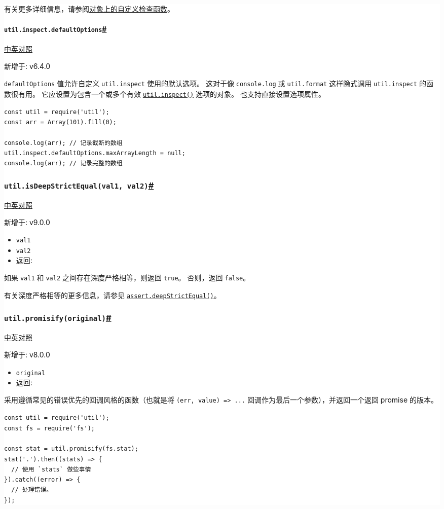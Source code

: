 有关更多详细信息，请参阅[对象上的自定义检查函数](http://nodejs.cn/api-v12/util.html#util_custom_inspection_functions_on_objects)。

#### `util.inspect.defaultOptions`[#](http://nodejs.cn/api-v12/util.html#utilinspectdefaultoptions)

[中英对照](http://nodejs.cn/api-v12/util/util_inspect_defaultoptions.html)

新增于: v6.4.0

`defaultOptions` 值允许自定义 `util.inspect` 使用的默认选项。 这对于像 `console.log` 或 `util.format` 这样隐式调用 `util.inspect` 的函数很有用。 它应设置为包含一个或多个有效 [`util.inspect()`](http://nodejs.cn/api-v12/util.html#util_util_inspect_object_options) 选项的对象。 也支持直接设置选项属性。

```
const util = require('util');
const arr = Array(101).fill(0);

console.log(arr); // 记录截断的数组
util.inspect.defaultOptions.maxArrayLength = null;
console.log(arr); // 记录完整的数组
```

### `util.isDeepStrictEqual(val1, val2)`[#](http://nodejs.cn/api-v12/util.html#utilisdeepstrictequalval1-val2)

[中英对照](http://nodejs.cn/api-v12/util/util_isdeepstrictequal_val1_val2.html)

新增于: v9.0.0

-   `val1` [<any>](http://url.nodejs.cn/6sTGdS)
-   `val2` [<any>](http://url.nodejs.cn/6sTGdS)
-   返回: [<boolean>](http://url.nodejs.cn/jFbvuT)

如果 `val1` 和 `val2` 之间存在深度严格相等，则返回 `true`。 否则，返回 `false`。

有关深度严格相等的更多信息，请参见 [`assert.deepStrictEqual()`](http://nodejs.cn/api-v12/assert.html#assert_assert_deepstrictequal_actual_expected_message)。

### `util.promisify(original)`[#](http://nodejs.cn/api-v12/util.html#utilpromisifyoriginal)

[中英对照](http://nodejs.cn/api-v12/util/util_promisify_original.html)

新增于: v8.0.0

-   `original` [<Function>](http://url.nodejs.cn/ceTQa6)
-   返回: [<Function>](http://url.nodejs.cn/ceTQa6)

采用遵循常见的错误优先的回调风格的函数（也就是将 `(err, value) => ...` 回调作为最后一个参数），并返回一个返回 promise 的版本。

```
const util = require('util');
const fs = require('fs');

const stat = util.promisify(fs.stat);
stat('.').then((stats) => {
  // 使用 `stats` 做些事情
}).catch((error) => {
  // 处理错误。
});
```
